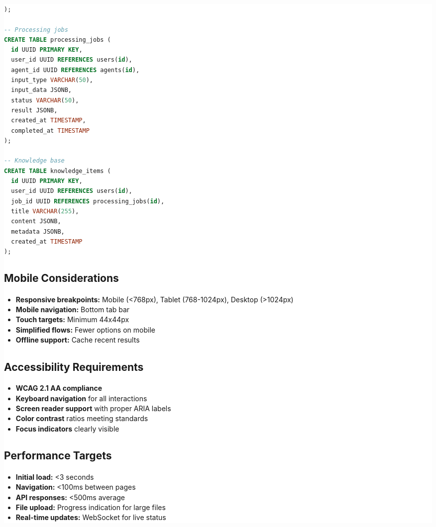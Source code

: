 ```sql
);

-- Processing jobs
CREATE TABLE processing_jobs (
  id UUID PRIMARY KEY,
  user_id UUID REFERENCES users(id),
  agent_id UUID REFERENCES agents(id),
  input_type VARCHAR(50),
  input_data JSONB,
  status VARCHAR(50),
  result JSONB,
  created_at TIMESTAMP,
  completed_at TIMESTAMP
);

-- Knowledge base
CREATE TABLE knowledge_items (
  id UUID PRIMARY KEY,
  user_id UUID REFERENCES users(id),
  job_id UUID REFERENCES processing_jobs(id),
  title VARCHAR(255),
  content JSONB,
  metadata JSONB,
  created_at TIMESTAMP
);
```

## Mobile Considerations

- **Responsive breakpoints:** Mobile (<768px), Tablet (768-1024px), Desktop (>1024px)
- **Mobile navigation:** Bottom tab bar
- **Touch targets:** Minimum 44x44px
- **Simplified flows:** Fewer options on mobile
- **Offline support:** Cache recent results

## Accessibility Requirements

- **WCAG 2.1 AA compliance**
- **Keyboard navigation** for all interactions
- **Screen reader support** with proper ARIA labels
- **Color contrast** ratios meeting standards
- **Focus indicators** clearly visible

## Performance Targets

- **Initial load:** <3 seconds
- **Navigation:** <100ms between pages
- **API responses:** <500ms average
- **File upload:** Progress indication for large files
- **Real-time updates:** WebSocket for live status
